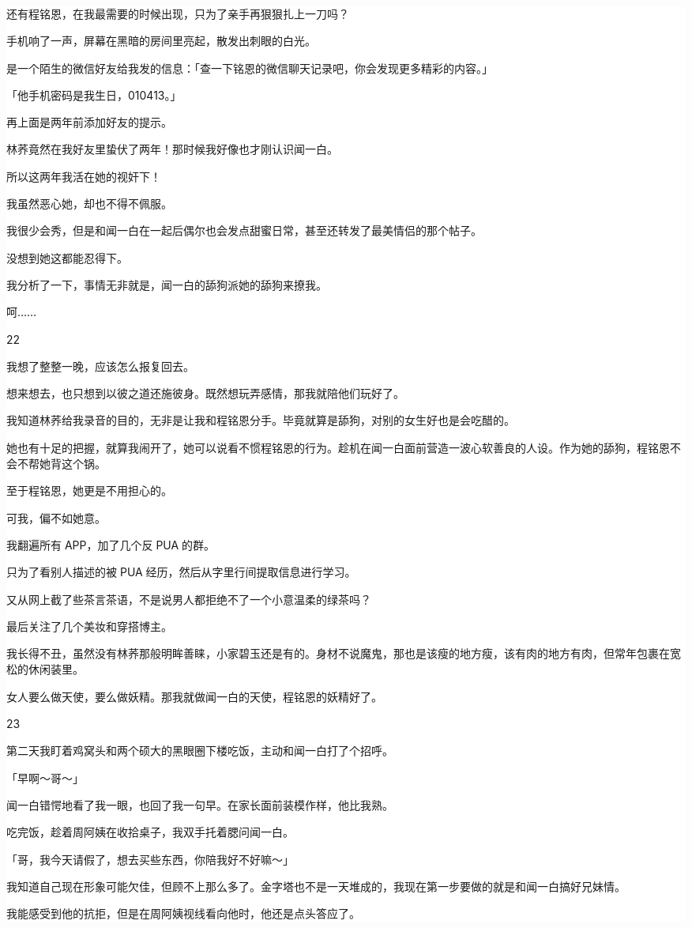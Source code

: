 还有程铭恩，在我最需要的时候出现，只为了亲手再狠狠扎上一刀吗？

手机响了一声，屏幕在黑暗的房间里亮起，散发出刺眼的白光。

是一个陌生的微信好友给我发的信息：「查一下铭恩的微信聊天记录吧，你会发现更多精彩的内容。」

「他手机密码是我生日，010413。」

再上面是两年前添加好友的提示。

林荞竟然在我好友里蛰伏了两年！那时候我好像也才刚认识闻一白。

所以这两年我活在她的视奸下！

我虽然恶心她，却也不得不佩服。

我很少会秀，但是和闻一白在一起后偶尔也会发点甜蜜日常，甚至还转发了最美情侣的那个帖子。

没想到她这都能忍得下。

我分析了一下，事情无非就是，闻一白的舔狗派她的舔狗来撩我。

呵……

22

我想了整整一晚，应该怎么报复回去。

想来想去，也只想到以彼之道还施彼身。既然想玩弄感情，那我就陪他们玩好了。

我知道林荞给我录音的目的，无非是让我和程铭恩分手。毕竟就算是舔狗，对别的女生好也是会吃醋的。

她也有十足的把握，就算我闹开了，她可以说看不惯程铭恩的行为。趁机在闻一白面前营造一波心软善良的人设。作为她的舔狗，程铭恩不会不帮她背这个锅。

至于程铭恩，她更是不用担心的。

可我，偏不如她意。

我翻遍所有 APP，加了几个反 PUA 的群。

只为了看别人描述的被 PUA 经历，然后从字里行间提取信息进行学习。

又从网上截了些茶言茶语，不是说男人都拒绝不了一个小意温柔的绿茶吗？

最后关注了几个美妆和穿搭博主。

我长得不丑，虽然没有林荞那般明眸善睐，小家碧玉还是有的。身材不说魔鬼，那也是该瘦的地方瘦，该有肉的地方有肉，但常年包裹在宽松的休闲装里。

女人要么做天使，要么做妖精。那我就做闻一白的天使，程铭恩的妖精好了。

23

第二天我盯着鸡窝头和两个硕大的黑眼圈下楼吃饭，主动和闻一白打了个招呼。

「早啊～哥～」

闻一白错愕地看了我一眼，也回了我一句早。在家长面前装模作样，他比我熟。

吃完饭，趁着周阿姨在收拾桌子，我双手托着腮问闻一白。

「哥，我今天请假了，想去买些东西，你陪我好不好嘛～」

我知道自己现在形象可能欠佳，但顾不上那么多了。金字塔也不是一天堆成的，我现在第一步要做的就是和闻一白搞好兄妹情。

我能感受到他的抗拒，但是在周阿姨视线看向他时，他还是点头答应了。
